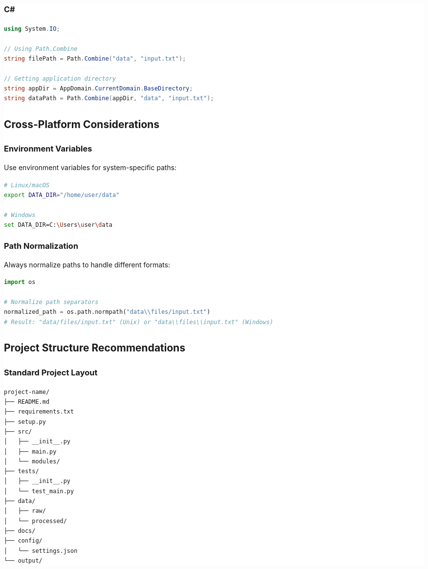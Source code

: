 ### C#
```csharp
using System.IO;

// Using Path.Combine
string filePath = Path.Combine("data", "input.txt");

// Getting application directory
string appDir = AppDomain.CurrentDomain.BaseDirectory;
string dataPath = Path.Combine(appDir, "data", "input.txt");
```

## Cross-Platform Considerations

### Environment Variables
Use environment variables for system-specific paths:

```bash
# Linux/macOS
export DATA_DIR="/home/user/data"

# Windows
set DATA_DIR=C:\Users\user\data
```

### Path Normalization
Always normalize paths to handle different formats:

```python
import os

# Normalize path separators
normalized_path = os.path.normpath("data\\files/input.txt")
# Result: "data/files/input.txt" (Unix) or "data\\files\\input.txt" (Windows)
```

## Project Structure Recommendations

### Standard Project Layout
```
project-name/
├── README.md
├── requirements.txt
├── setup.py
├── src/
│   ├── __init__.py
│   ├── main.py
│   └── modules/
├── tests/
│   ├── __init__.py
│   └── test_main.py
├── data/
│   ├── raw/
│   └── processed/
├── docs/
├── config/
│   └── settings.json
└── output/
```
